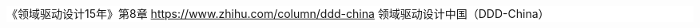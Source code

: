 






《领域驱动设计15年》第8章
https://www.zhihu.com/column/ddd-china 
领域驱动设计中国（DDD-China）
















































